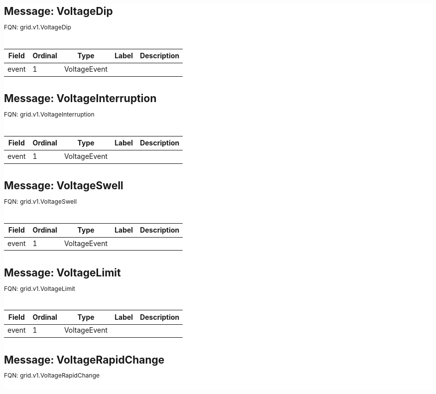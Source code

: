 


## Message: VoltageDip
<div style="font-size: 12px; margin-top: -10px;" class="fqn">FQN: grid.v1.VoltageDip</div>

<div class="comment"><span></span><br/></div>

| Field | Ordinal | Type         | Label | Description |
|-------|---------|--------------|-------|-------------|
| event | 1       | VoltageEvent |       |             |




## Message: VoltageInterruption
<div style="font-size: 12px; margin-top: -10px;" class="fqn">FQN: grid.v1.VoltageInterruption</div>

<div class="comment"><span></span><br/></div>

| Field | Ordinal | Type         | Label | Description |
|-------|---------|--------------|-------|-------------|
| event | 1       | VoltageEvent |       |             |




## Message: VoltageSwell
<div style="font-size: 12px; margin-top: -10px;" class="fqn">FQN: grid.v1.VoltageSwell</div>

<div class="comment"><span></span><br/></div>

| Field | Ordinal | Type         | Label | Description |
|-------|---------|--------------|-------|-------------|
| event | 1       | VoltageEvent |       |             |




## Message: VoltageLimit
<div style="font-size: 12px; margin-top: -10px;" class="fqn">FQN: grid.v1.VoltageLimit</div>

<div class="comment"><span></span><br/></div>

| Field | Ordinal | Type         | Label | Description |
|-------|---------|--------------|-------|-------------|
| event | 1       | VoltageEvent |       |             |




## Message: VoltageRapidChange
<div style="font-size: 12px; margin-top: -10px;" class="fqn">FQN: grid.v1.VoltageRapidChange</div>

<div class="comment"><span></span><br/></div>
